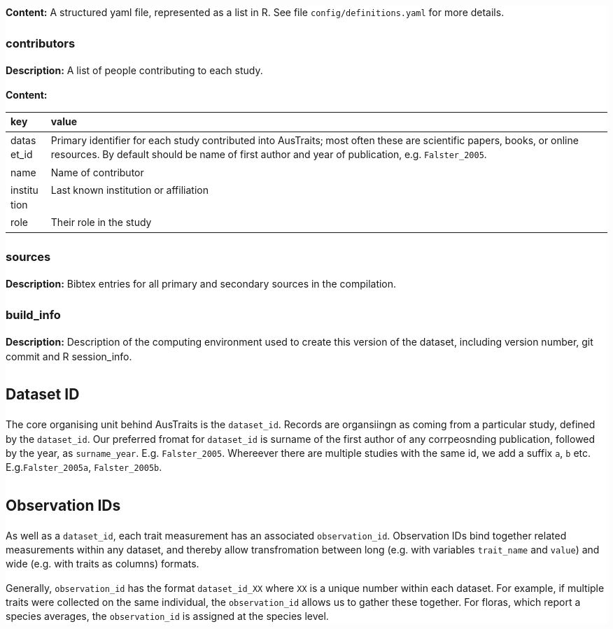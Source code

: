 **Content:** A structured yaml file, represented as a list in R. See
file `config/definitions.yaml` for more details.

### contributors

**Description:** A list of people contributing to each study.

**Content:**

| key         | value                                                                                                                                                                                                                     |
| :---------- | :------------------------------------------------------------------------------------------------------------------------------------------------------------------------------------------------------------------------ |
| dataset\_id | Primary identifier for each study contributed into AusTraits; most often these are scientific papers, books, or online resources. By default should be name of first author and year of publication, e.g. `Falster_2005`. |
| name        | Name of contributor                                                                                                                                                                                                       |
| institution | Last known institution or affiliation                                                                                                                                                                                     |
| role        | Their role in the study                                                                                                                                                                                                   |

### sources

**Description:** Bibtex entries for all primary and secondary sources in
the compilation.

### build\_info

**Description:** Description of the computing environment used to create
this version of the dataset, including version number, git commit and R
session\_info.

## Dataset ID

The core organising unit behind AusTraits is the `dataset_id`. Records
are organsiingn as coming from a particular study, defined by the
`dataset_id`. Our preferred fromat for `dataset_id` is surname of the
first author of any corrpeosnding publication, followed by the year, as
`surname_year`. E.g. `Falster_2005`. Whereever there are multiple
studies with the same id, we add a suffix `a`, `b` etc.
E.g.`Falster_2005a`, `Falster_2005b`.

## Observation IDs

As well as a `dataset_id`, each trait measurement has an associated
`observation_id`. Observation IDs bind together related measurements
within any dataset, and thereby allow transfromation between long
(e.g. with variables `trait_name` and `value`) and wide (e.g. with
traits as columns) formats.

Generally, `observation_id` has the format `dataset_id_XX` where `XX` is
a unique number within each dataset. For example, if multiple traits
were collected on the same individual, the `observation_id` allows us to
gather these together. For floras, which report a species averages, the
`observation_id` is assigned at the species level.
